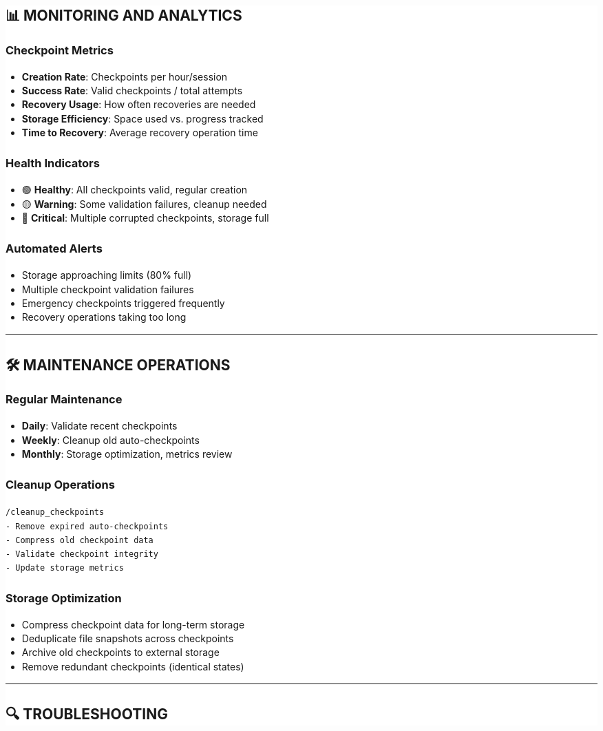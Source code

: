 ## 📊 MONITORING AND ANALYTICS

### **Checkpoint Metrics**
- **Creation Rate**: Checkpoints per hour/session
- **Success Rate**: Valid checkpoints / total attempts
- **Recovery Usage**: How often recoveries are needed
- **Storage Efficiency**: Space used vs. progress tracked
- **Time to Recovery**: Average recovery operation time

### **Health Indicators**
- 🟢 **Healthy**: All checkpoints valid, regular creation
- 🟡 **Warning**: Some validation failures, cleanup needed
- 🔴 **Critical**: Multiple corrupted checkpoints, storage full

### **Automated Alerts**
- Storage approaching limits (80% full)
- Multiple checkpoint validation failures
- Emergency checkpoints triggered frequently
- Recovery operations taking too long

---

## 🛠️ MAINTENANCE OPERATIONS

### **Regular Maintenance**
- **Daily**: Validate recent checkpoints
- **Weekly**: Cleanup old auto-checkpoints
- **Monthly**: Storage optimization, metrics review

### **Cleanup Operations**
```bash
/cleanup_checkpoints
- Remove expired auto-checkpoints
- Compress old checkpoint data
- Validate checkpoint integrity
- Update storage metrics
```

### **Storage Optimization**
- Compress checkpoint data for long-term storage
- Deduplicate file snapshots across checkpoints
- Archive old checkpoints to external storage
- Remove redundant checkpoints (identical states)

---

## 🔍 TROUBLESHOOTING
